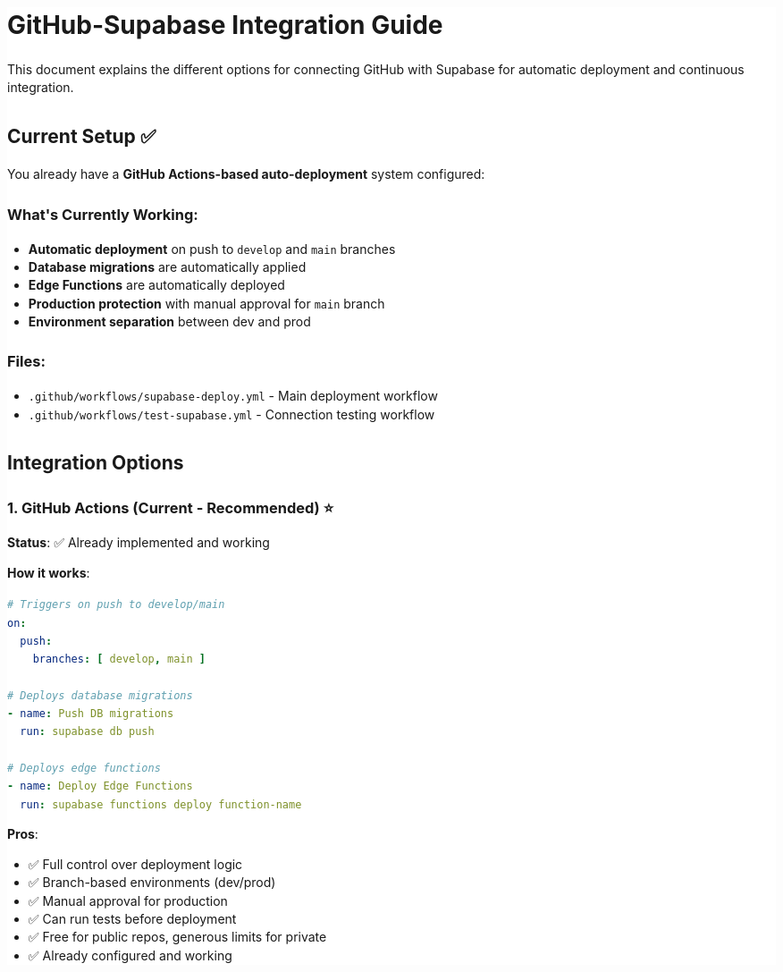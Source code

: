 # GitHub-Supabase Integration Guide

This document explains the different options for connecting GitHub with Supabase for automatic deployment and continuous integration.

## Current Setup ✅

You already have a **GitHub Actions-based auto-deployment** system configured:

### What's Currently Working:
- **Automatic deployment** on push to `develop` and `main` branches
- **Database migrations** are automatically applied
- **Edge Functions** are automatically deployed
- **Production protection** with manual approval for `main` branch
- **Environment separation** between dev and prod

### Files:
- `.github/workflows/supabase-deploy.yml` - Main deployment workflow
- `.github/workflows/test-supabase.yml` - Connection testing workflow

## Integration Options

### 1. GitHub Actions (Current - Recommended) ⭐

**Status**: ✅ Already implemented and working

**How it works**:
```yaml
# Triggers on push to develop/main
on:
  push:
    branches: [ develop, main ]

# Deploys database migrations
- name: Push DB migrations
  run: supabase db push

# Deploys edge functions
- name: Deploy Edge Functions
  run: supabase functions deploy function-name
```

**Pros**:
- ✅ Full control over deployment logic
- ✅ Branch-based environments (dev/prod)
- ✅ Manual approval for production
- ✅ Can run tests before deployment
- ✅ Free for public repos, generous limits for private
- ✅ Already configured and working
